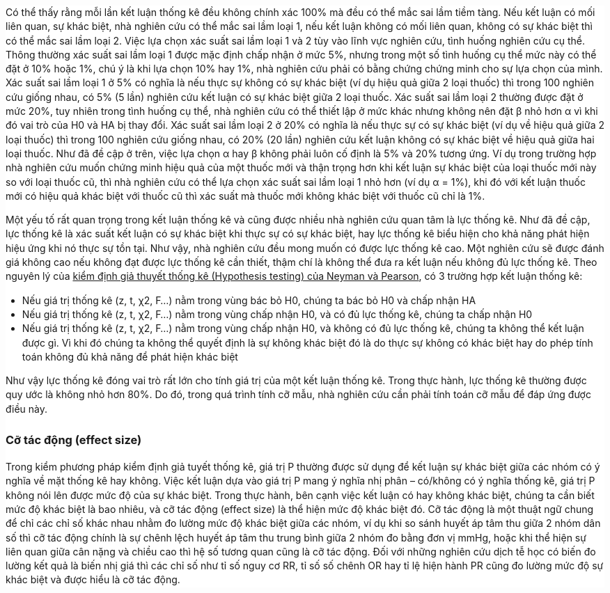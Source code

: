 Có thể thấy rằng mỗi lần kết luận thống kê đều không chính xác 100% mà đều có thể mắc sai lầm tiềm tàng. Nếu kết luận có mối liên quan, sự khác biệt, nhà nghiên cứu có thể mắc sai lầm loại 1, nếu kết luận không có mối liên quan, không có sự khác biệt thì có thể mắc sai lầm loại 2. Việc lựa chọn xác suất sai lầm loại 1 và 2 tùy vào lĩnh vực nghiên cứu, tình huống nghiên cứu cụ thể. Thông thường xác suất sai lầm loại 1 được mặc định chấp nhận ở mức 5%, nhưng trong một số tình huống cụ thể mức này có thể đặt ở 10% hoặc 1%, chú ý là khi lựa chọn 10% hay 1%, nhà nghiên cứu phải có bằng chứng chứng minh cho sự lựa chọn của mình. Xác suất sai lầm loại 1 ở 5% có nghĩa là nếu thực sự không có sự khác biệt (ví dụ hiệu quả giữa 2 loại thuốc) thì trong 100 nghiên cứu giống nhau, có 5% (5 lần) nghiên cứu kết luận có sự khác biệt giữa 2 loại thuốc. Xác suất sai lầm loại 2 thường được đặt ở mức 20%, tuy nhiên trong tình huống cụ thể, nhà nghiên cứu có thể thiết lập ở mức khác nhưng không nên đặt β nhỏ hơn α vì khi đó vai trò của H0 và HA bị thay đổi. Xác suất sai lầm loại 2 ở 20% có nghĩa là nếu thực sự có sự khác biệt (ví dụ về hiệu quả giữa 2 loại thuốc) thì trong 100 nghiên cứu giống nhau, có 20% (20 lần) nghiên cứu kết luận không có sự khác biệt về hiệu quả giữa hai loại thuốc. Như đã đề cập ở trên, việc lựa chọn α hay β không phải luôn cố định là 5% và 20% tương ứng. Ví dụ trong trường hợp nhà nghiên cứu muốn chứng minh hiệu quả của một thuốc mới và thận trọng hơn khi kết luận sự khác biệt của loại thuốc mới này so với loại thuốc cũ, thì nhà nghiên cứu có thể lựa chọn xác suất sai lầm loại 1 nhỏ hơn (ví dụ α = 1%), khi đó với kết luận thuốc mới có hiệu quả khác biệt với thuốc cũ thì xác suất mà thuốc mới không khác biệt với thuốc cũ chỉ là 1%.

Một yếu tố rất quan trọng trong kết luận thống kê và cũng được nhiều nhà nghiên cứu quan tâm là lực thống kê. Như đã đề cập, lực thống kê là xác suất kết luận có sự khác biệt khi thực sự có sự khác biệt, hay lực thống kê biểu hiện cho khả năng phát hiện hiệu ứng khi nó thực sự tồn tại. Như vậy, nhà nghiên cứu đều mong muốn có được lực thống kê cao. Một nghiên cứu sẽ được đánh giá không cao nếu không đạt được lực thống kê cần thiết, thậm chí là không thể đưa ra kết luận nếu không đủ lực thống kê. Theo nguyên lý của [kiểm định giả thuyết thống kê (Hypothesis testing) của Neyman và Pearson](https://www.frontiersin.org/articles/10.3389/fpsyg.2015.00223/full), có 3 trường hợp kết luận thống kê:

* Nếu giá trị thống kê (z, t, χ2, F…) nằm trong vùng bác bỏ H0, chúng ta bác bỏ H0 và chấp nhận HA
* Nếu giá trị thống kê (z, t, χ2, F…) nằm trong vùng chấp nhận H0, và có đủ lực thống kê, chúng ta chấp nhận H0
* Nếu giá trị thống kê (z, t, χ2, F…) nằm trong vùng chấp nhận H0, và không có đủ lực thống kê, chúng ta không thể kết luận được gì. Vì khi đó chúng ta không thể quyết định là sự không khác biệt đó là do thực sự không có khác biệt hay do phép tính toán không đủ khả năng để phát hiện khác biệt

Như vậy lực thống kê đóng vai trò rất lớn cho tính giá trị của một kết luận thống kê. Trong thực hành, lực thống kê thường được quy ước là không nhỏ hơn 80%. Do đó, trong quá trình tính cỡ mẫu, nhà nghiên cứu cần phải tính toán cỡ mẫu để đáp ứng được điều này.


### Cỡ tác động (effect size)


Trong kiểm phương pháp kiểm định giả tuyết thống kê, giá trị P thường được sử dụng để kết luận sự khác biệt giữa các nhóm có ý nghĩa về mặt thống kê hay không. Việc kết luận dựa vào giá trị P mang ý nghĩa nhị phân – có/không có ý nghĩa thống kê, giá trị P không nói lên được mức độ của sự khác biệt. Trong thực hành, bên cạnh việc kết luận có hay không khác biệt, chúng ta cần biết mức độ khác biệt là bao nhiêu, và cỡ tác động (effect size) là thể hiện mức độ khác biệt đó. Cỡ tác động là một thuật ngữ chung để chỉ các chỉ số khác nhau nhằm đo lường mức độ khác biệt giữa các nhóm, ví dụ khi so sánh huyết áp tâm thu giữa 2 nhóm dân số thì cỡ tác động chính là sự chênh lệch huyết áp tâm thu trung bình giữa 2 nhóm đo bằng đơn vị mmHg, hoặc khi thể hiện sự liên quan giữa cân nặng và chiều cao thì hệ số tương quan cũng là cỡ tác động. Đối với những nghiên cứu dịch tễ học có biến đo lường kết quả là biến nhị giá thì các chỉ số như tỉ số nguy cơ RR, tỉ số số chênh OR hay tỉ lệ hiện hành PR cũng đo lường mức độ sự khác biệt và được hiểu là cỡ tác động.
